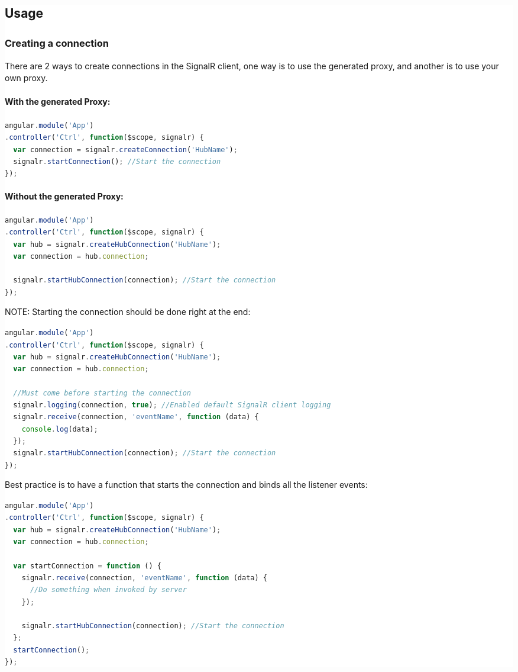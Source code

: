 
## Usage ##

### Creating a connection ###
There are 2 ways to create connections in the SignalR client, one way is to use the generated proxy, and another is to use your own proxy.

#### With the generated Proxy: ####
```javascript
angular.module('App')
.controller('Ctrl', function($scope, signalr) {
  var connection = signalr.createConnection('HubName');
  signalr.startConnection(); //Start the connection
});
```

#### Without the generated Proxy: ####
```javascript
angular.module('App')
.controller('Ctrl', function($scope, signalr) {
  var hub = signalr.createHubConnection('HubName');
  var connection = hub.connection;

  signalr.startHubConnection(connection); //Start the connection
});
```

NOTE: Starting the connection should be done right at the end:
```javascript
angular.module('App')
.controller('Ctrl', function($scope, signalr) {
  var hub = signalr.createHubConnection('HubName');
  var connection = hub.connection;

  //Must come before starting the connection
  signalr.logging(connection, true); //Enabled default SignalR client logging
  signalr.receive(connection, 'eventName', function (data) {
    console.log(data);
  });
  signalr.startHubConnection(connection); //Start the connection
});
```

Best practice is to have a function that starts the connection and binds all the listener events:
```javascript
angular.module('App')
.controller('Ctrl', function($scope, signalr) {
  var hub = signalr.createHubConnection('HubName');
  var connection = hub.connection;

  var startConnection = function () {    
    signalr.receive(connection, 'eventName', function (data) {
      //Do something when invoked by server
    });

    signalr.startHubConnection(connection); //Start the connection
  };
  startConnection();
});
```
